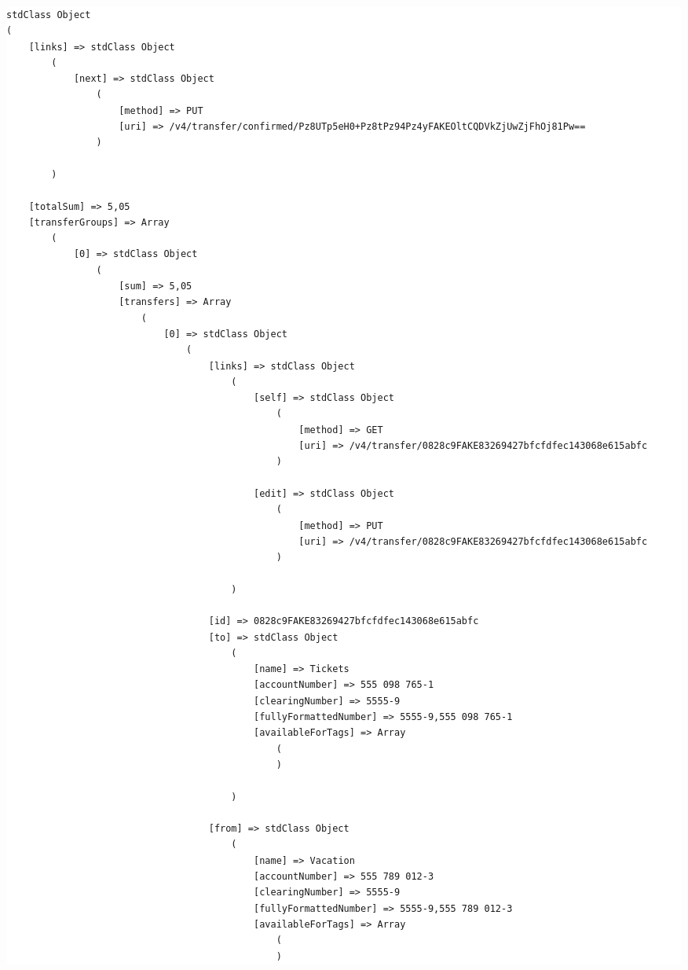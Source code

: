     stdClass Object
    (
        [links] => stdClass Object
            (
                [next] => stdClass Object
                    (
                        [method] => PUT
                        [uri] => /v4/transfer/confirmed/Pz8UTp5eH0+Pz8tPz94Pz4yFAKEOltCQDVkZjUwZjFhOj81Pw==
                    )
    
            )
    
        [totalSum] => 5,05
        [transferGroups] => Array
            (
                [0] => stdClass Object
                    (
                        [sum] => 5,05
                        [transfers] => Array
                            (
                                [0] => stdClass Object
                                    (
                                        [links] => stdClass Object
                                            (
                                                [self] => stdClass Object
                                                    (
                                                        [method] => GET
                                                        [uri] => /v4/transfer/0828c9FAKE83269427bfcfdfec143068e615abfc
                                                    )
    
                                                [edit] => stdClass Object
                                                    (
                                                        [method] => PUT
                                                        [uri] => /v4/transfer/0828c9FAKE83269427bfcfdfec143068e615abfc
                                                    )
    
                                            )
    
                                        [id] => 0828c9FAKE83269427bfcfdfec143068e615abfc
                                        [to] => stdClass Object
                                            (
                                                [name] => Tickets
                                                [accountNumber] => 555 098 765-1
                                                [clearingNumber] => 5555-9
                                                [fullyFormattedNumber] => 5555-9,555 098 765-1
                                                [availableForTags] => Array
                                                    (
                                                    )
    
                                            )
    
                                        [from] => stdClass Object
                                            (
                                                [name] => Vacation
                                                [accountNumber] => 555 789 012-3
                                                [clearingNumber] => 5555-9
                                                [fullyFormattedNumber] => 5555-9,555 789 012-3
                                                [availableForTags] => Array
                                                    (
                                                    )
    